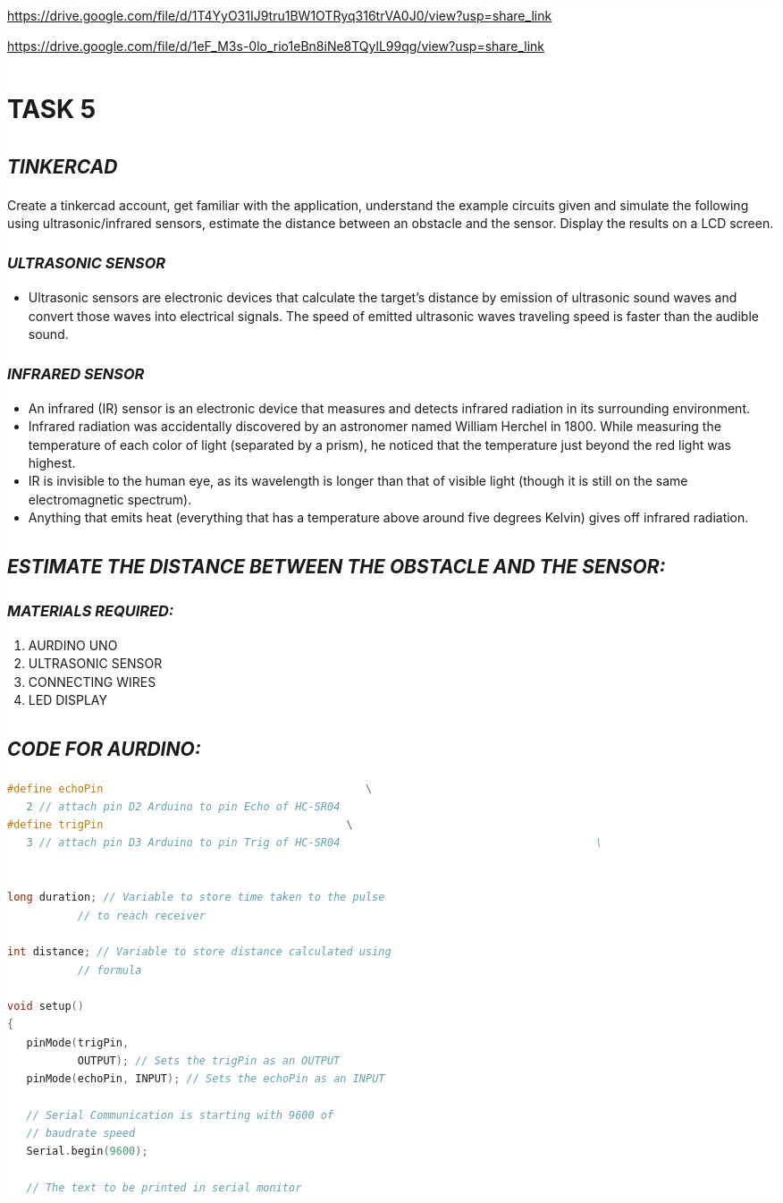 https://drive.google.com/file/d/1T4YyO31IJ9tru1BW1OTRyq316trVA0J0/view?usp=share_link

https://drive.google.com/file/d/1eF_M3s-0lo_rio1eBn8iNe8TQylL99qg/view?usp=share_link

# TASK 5
## *TINKERCAD*
Create a tinkercad account, get familiar with the application, understand the example circuits
given and simulate the following using ultrasonic/infrared sensors, estimate the distance
between an obstacle and the sensor. Display the results on a LCD screen.

### *ULTRASONIC SENSOR*
* Ultrasonic sensors are electronic devices that calculate the target’s distance by emission of ultrasonic sound waves and convert those waves into electrical signals. The speed of emitted ultrasonic waves traveling speed is faster than the audible sound.
### *INFRARED SENSOR*
* An infrared (IR) sensor is an electronic device that measures and detects infrared radiation in its surrounding environment. 
* Infrared radiation was accidentally discovered by an astronomer named William Herchel in 1800. While measuring the temperature of each color of light (separated by a prism), he noticed that the temperature just beyond the red light was highest.
* IR is invisible to the human eye, as its wavelength is longer than that of visible light (though it is still on the same electromagnetic spectrum).
 * Anything that emits heat (everything that has a temperature above around five degrees Kelvin) gives off infrared radiation.

 ## *ESTIMATE THE  DISTANCE BETWEEN THE OBSTACLE AND THE SENSOR:*
 ### *MATERIALS REQUIRED:*
 1. AURDINO UNO
 1. ULTRASONIC SENSOR
 1. CONNECTING WIRES
 1. LED DISPLAY
 

 ## *CODE FOR AURDINO:*
 ``` c
 #define echoPin										 \
	2 // attach pin D2 Arduino to pin Echo of HC-SR04
#define trigPin										 \
	3 // attach pin D3 Arduino to pin Trig of HC-SR04										 \


long duration; // Variable to store time taken to the pulse
			// to reach receiver

int distance; // Variable to store distance calculated using
			// formula

void setup()
{
	pinMode(trigPin,
			OUTPUT); // Sets the trigPin as an OUTPUT
	pinMode(echoPin, INPUT); // Sets the echoPin as an INPUT

	// Serial Communication is starting with 9600 of
	// baudrate speed
	Serial.begin(9600);

	// The text to be printed in serial monitor
 ```